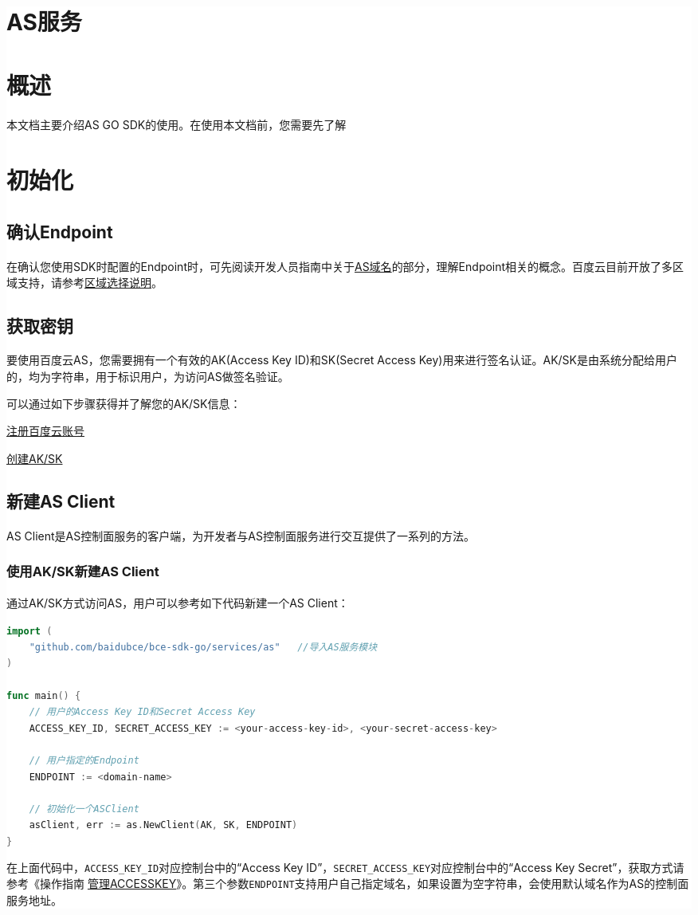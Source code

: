 # AS服务

# 概述

本文档主要介绍AS GO SDK的使用。在使用本文档前，您需要先了解

# 初始化

## 确认Endpoint

在确认您使用SDK时配置的Endpoint时，可先阅读开发人员指南中关于[AS域名](https://cloud.baidu.com/doc/AS/s/fk3imcz57)的部分，理解Endpoint相关的概念。百度云目前开放了多区域支持，请参考[区域选择说明](https://cloud.baidu.com/doc/Reference/s/2jwvz23xx/)。

## 获取密钥

要使用百度云AS，您需要拥有一个有效的AK(Access Key ID)和SK(Secret Access Key)用来进行签名认证。AK/SK是由系统分配给用户的，均为字符串，用于标识用户，为访问AS做签名验证。

可以通过如下步骤获得并了解您的AK/SK信息：

[注册百度云账号](https://login.bce.baidu.com/reg.html?tpl=bceplat&from=portal)

[创建AK/SK](https://console.bce.baidu.com/iam/?_=1513940574695#/iam/accesslist)

## 新建AS Client

AS Client是AS控制面服务的客户端，为开发者与AS控制面服务进行交互提供了一系列的方法。

### 使用AK/SK新建AS Client

通过AK/SK方式访问AS，用户可以参考如下代码新建一个AS Client：

```go
import (
	"github.com/baidubce/bce-sdk-go/services/as"   //导入AS服务模块
)

func main() {
	// 用户的Access Key ID和Secret Access Key
	ACCESS_KEY_ID, SECRET_ACCESS_KEY := <your-access-key-id>, <your-secret-access-key>

	// 用户指定的Endpoint
	ENDPOINT := <domain-name>

	// 初始化一个ASClient
	asClient, err := as.NewClient(AK, SK, ENDPOINT)
}
```

在上面代码中，`ACCESS_KEY_ID`对应控制台中的“Access Key ID”，`SECRET_ACCESS_KEY`对应控制台中的“Access Key Secret”，获取方式请参考《操作指南 [管理ACCESSKEY](https://cloud.baidu.com/doc/as/index.html)》。第三个参数`ENDPOINT`支持用户自己指定域名，如果设置为空字符串，会使用默认域名作为AS的控制面服务地址。
